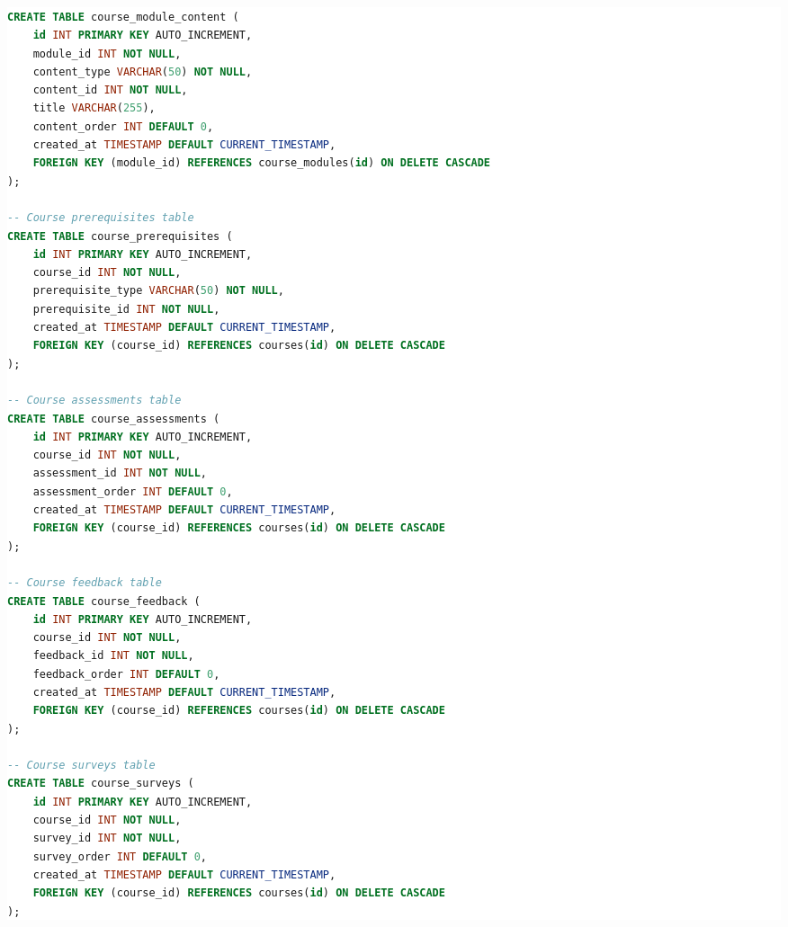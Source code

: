 ```sql
CREATE TABLE course_module_content (
    id INT PRIMARY KEY AUTO_INCREMENT,
    module_id INT NOT NULL,
    content_type VARCHAR(50) NOT NULL,
    content_id INT NOT NULL,
    title VARCHAR(255),
    content_order INT DEFAULT 0,
    created_at TIMESTAMP DEFAULT CURRENT_TIMESTAMP,
    FOREIGN KEY (module_id) REFERENCES course_modules(id) ON DELETE CASCADE
);

-- Course prerequisites table
CREATE TABLE course_prerequisites (
    id INT PRIMARY KEY AUTO_INCREMENT,
    course_id INT NOT NULL,
    prerequisite_type VARCHAR(50) NOT NULL,
    prerequisite_id INT NOT NULL,
    created_at TIMESTAMP DEFAULT CURRENT_TIMESTAMP,
    FOREIGN KEY (course_id) REFERENCES courses(id) ON DELETE CASCADE
);

-- Course assessments table
CREATE TABLE course_assessments (
    id INT PRIMARY KEY AUTO_INCREMENT,
    course_id INT NOT NULL,
    assessment_id INT NOT NULL,
    assessment_order INT DEFAULT 0,
    created_at TIMESTAMP DEFAULT CURRENT_TIMESTAMP,
    FOREIGN KEY (course_id) REFERENCES courses(id) ON DELETE CASCADE
);

-- Course feedback table
CREATE TABLE course_feedback (
    id INT PRIMARY KEY AUTO_INCREMENT,
    course_id INT NOT NULL,
    feedback_id INT NOT NULL,
    feedback_order INT DEFAULT 0,
    created_at TIMESTAMP DEFAULT CURRENT_TIMESTAMP,
    FOREIGN KEY (course_id) REFERENCES courses(id) ON DELETE CASCADE
);

-- Course surveys table
CREATE TABLE course_surveys (
    id INT PRIMARY KEY AUTO_INCREMENT,
    course_id INT NOT NULL,
    survey_id INT NOT NULL,
    survey_order INT DEFAULT 0,
    created_at TIMESTAMP DEFAULT CURRENT_TIMESTAMP,
    FOREIGN KEY (course_id) REFERENCES courses(id) ON DELETE CASCADE
);
```
